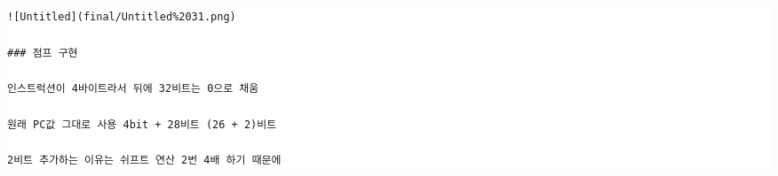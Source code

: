     ![Untitled](final/Untitled%2031.png)
    
    ### 점프 구현
    
    인스트럭션이 4바이트라서 뒤에 32비트는 0으로 채움
    
    원래 PC값 그대로 사용 4bit + 28비트 (26 + 2)비트
    
    2비트 추가하는 이유는 쉬프트 연산 2번 4배 하기 때문에
    